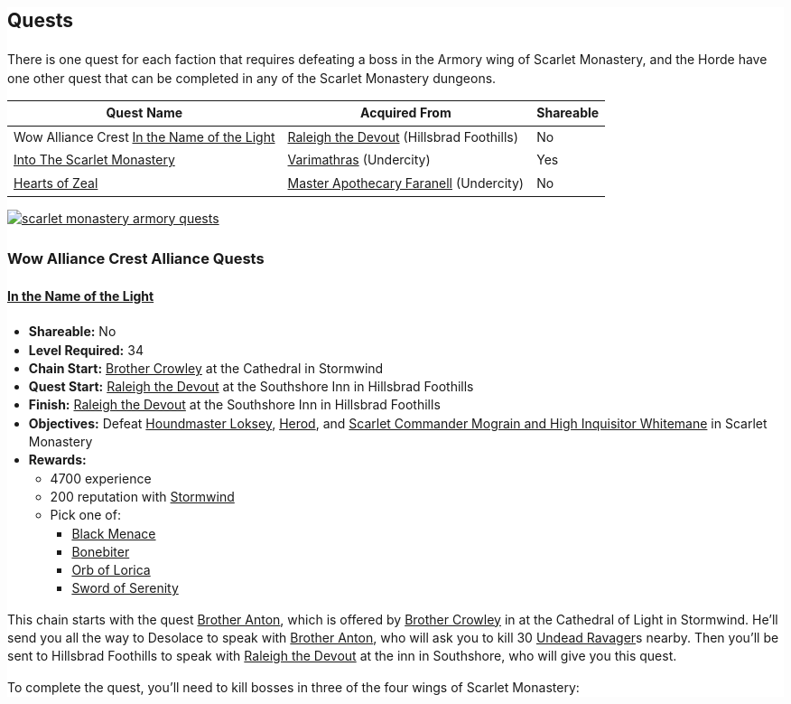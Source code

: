 Quests
------

There is one quest for each faction that requires defeating a boss in the Armory wing of Scarlet Monastery, and the Horde have one other quest that can be completed in any of the Scarlet Monastery dungeons.

| Quest Name | Acquired From | Shareable |
| --- | --- | --- |
| Wow Alliance Crest [In the Name of the Light](https://warcraftdb.com/classic/quest/1053) | [Raleigh the Devout](https://wowclassicdb.com/npc/3980) (Hillsbrad Foothills) | No |
| [Into The Scarlet Monastery](https://warcraftdb.com/classic/quest/1048) | [Varimathras](https://wowclassicdb.com/npc/2425) (Undercity) | Yes |
| [Hearts of Zeal](https://warcraftdb.com/classic/quest/1113) | [Master Apothecary Faranell](https://wowclassicdb.com/npc/2055) (Undercity) | No |

[![scarlet monastery armory quests](https://www.warcrafttavern.com/wp-content/uploads/2023/05/Scarlet-Monastery-Armory-Quests-1024x576.jpg)](https://www.warcrafttavern.com/wp-content/uploads/2023/05/Scarlet-Monastery-Armory-Quests.jpg)

### Wow Alliance Crest Alliance Quests

#### [In the Name of the Light](https://warcraftdb.com/classic/quest/1053)

* **Shareable:** No
* **Level Required:** 34
* **Chain Start:** [Brother Crowley](https://wowclassicdb.com/npc/12336) at the Cathedral in Stormwind
* **Quest Start:** [Raleigh the Devout](https://wowclassicdb.com/npc/3980) at the Southshore Inn in Hillsbrad Foothills
* **Finish:** [Raleigh the Devout](https://wowclassicdb.com/npc/3980) at the Southshore Inn in Hillsbrad Foothills
* **Objectives:** Defeat [Houndmaster Loksey](https://warcraftdb.com/classic/scarlet-monastery-library/houndmaster-loksey), [Herod](https://warcraftdb.com/classic/scarlet-monastery-armory/herod), and [Scarlet Commander Mograin and High Inquisitor Whitemane](https://warcraftdb.com/classic/scarlet-monastery-cathedral/scarlet-commander-mograine-and-high-inquisitor-whitemane) in Scarlet Monastery
* **Rewards:**
  + 4700 experience
  + 200 reputation with [Stormwind](https://warcraftdb.com/classic/faction/72)
  + Pick one of:
    - [Black Menace](https://warcraftdb.com/classic/item/6831)
    - [Bonebiter](https://warcraftdb.com/classic/item/6830)
    - [Orb of Lorica](https://warcraftdb.com/classic/item/11262)
    - [Sword of Serenity](https://warcraftdb.com/classic/item/6829)

This chain starts with the quest [Brother Anton](https://warcraftdb.com/classic/quest/6141), which is offered by [Brother Crowley](https://wowclassicdb.com/npc/12336) in at the Cathedral of Light in Stormwind. He’ll send you all the way to Desolace to speak with [Brother Anton](https://wowclassicdb.com/npc/1182), who will ask you to kill 30 [Undead Ravager](https://wowclassicdb.com/npc/11561)s nearby. Then you’ll be sent to Hillsbrad Foothills to speak with [Raleigh the Devout](https://wowclassicdb.com/npc/3980) at the inn in Southshore, who will give you this quest.

To complete the quest, you’ll need to kill bosses in three of the four wings of Scarlet Monastery:
